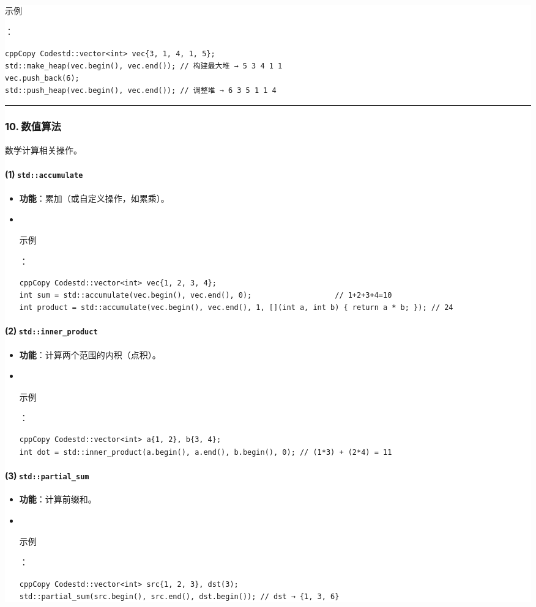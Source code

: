   示例

  ‌：

  ```
  cppCopy Codestd::vector<int> vec{3, 1, 4, 1, 5};
  std::make_heap(vec.begin(), vec.end()); // 构建最大堆 → 5 3 4 1 1
  vec.push_back(6);
  std::push_heap(vec.begin(), vec.end()); // 调整堆 → 6 3 5 1 1 4
  ```

------

### ‌**10. 数值算法**‌

数学计算相关操作。

#### ‌**(1) `std::accumulate`**‌

- ‌**功能**‌：累加（或自定义操作，如累乘）。

- ‌

  示例

  ‌：

  ```
  cppCopy Codestd::vector<int> vec{1, 2, 3, 4};
  int sum = std::accumulate(vec.begin(), vec.end(), 0);                   // 1+2+3+4=10
  int product = std::accumulate(vec.begin(), vec.end(), 1, [](int a, int b) { return a * b; }); // 24
  ```

#### ‌**(2) `std::inner_product`**‌

- ‌**功能**‌：计算两个范围的内积（点积）。

- ‌

  示例

  ‌：

  ```
  cppCopy Codestd::vector<int> a{1, 2}, b{3, 4};
  int dot = std::inner_product(a.begin(), a.end(), b.begin(), 0); // (1*3) + (2*4) = 11
  ```

#### ‌**(3) `std::partial_sum`**‌

- ‌**功能**‌：计算前缀和。

- ‌

  示例

  ‌：

  ```
  cppCopy Codestd::vector<int> src{1, 2, 3}, dst(3);
  std::partial_sum(src.begin(), src.end(), dst.begin()); // dst → {1, 3, 6}
  ```
